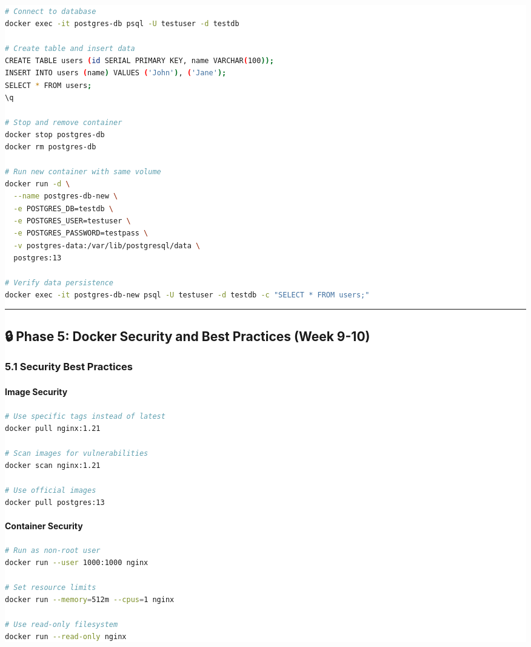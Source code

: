 ```bash
# Connect to database
docker exec -it postgres-db psql -U testuser -d testdb

# Create table and insert data
CREATE TABLE users (id SERIAL PRIMARY KEY, name VARCHAR(100));
INSERT INTO users (name) VALUES ('John'), ('Jane');
SELECT * FROM users;
\q

# Stop and remove container
docker stop postgres-db
docker rm postgres-db

# Run new container with same volume
docker run -d \
  --name postgres-db-new \
  -e POSTGRES_DB=testdb \
  -e POSTGRES_USER=testuser \
  -e POSTGRES_PASSWORD=testpass \
  -v postgres-data:/var/lib/postgresql/data \
  postgres:13

# Verify data persistence
docker exec -it postgres-db-new psql -U testuser -d testdb -c "SELECT * FROM users;"
```

---

## 🔒 Phase 5: Docker Security and Best Practices (Week 9-10)

### 5.1 Security Best Practices

#### Image Security
```bash
# Use specific tags instead of latest
docker pull nginx:1.21

# Scan images for vulnerabilities
docker scan nginx:1.21

# Use official images
docker pull postgres:13
```

#### Container Security
```bash
# Run as non-root user
docker run --user 1000:1000 nginx

# Set resource limits
docker run --memory=512m --cpus=1 nginx

# Use read-only filesystem
docker run --read-only nginx
```
